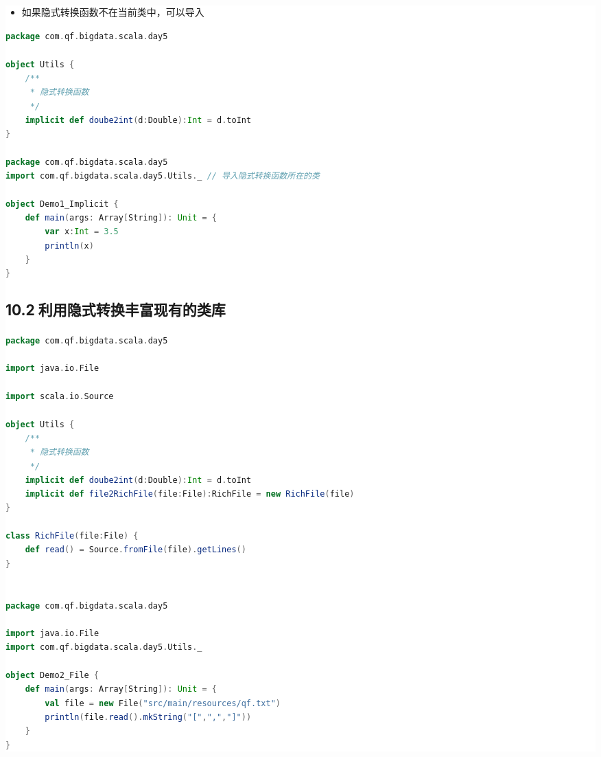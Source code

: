 - 如果隐式转换函数不在当前类中，可以导入

```scala
package com.qf.bigdata.scala.day5

object Utils {
    /**
     * 隐式转换函数
     */
    implicit def doube2int(d:Double):Int = d.toInt
}

package com.qf.bigdata.scala.day5
import com.qf.bigdata.scala.day5.Utils._ // 导入隐式转换函数所在的类

object Demo1_Implicit {
    def main(args: Array[String]): Unit = {
        var x:Int = 3.5
        println(x)
    }
}
```

## 10.2 利用隐式转换丰富现有的类库

```scala
package com.qf.bigdata.scala.day5

import java.io.File

import scala.io.Source

object Utils {
    /**
     * 隐式转换函数
     */
    implicit def doube2int(d:Double):Int = d.toInt
    implicit def file2RichFile(file:File):RichFile = new RichFile(file)
}

class RichFile(file:File) {
    def read() = Source.fromFile(file).getLines()
}


package com.qf.bigdata.scala.day5

import java.io.File
import com.qf.bigdata.scala.day5.Utils._

object Demo2_File {
    def main(args: Array[String]): Unit = {
        val file = new File("src/main/resources/qf.txt")
        println(file.read().mkString("[",",","]"))
    }
}
```
